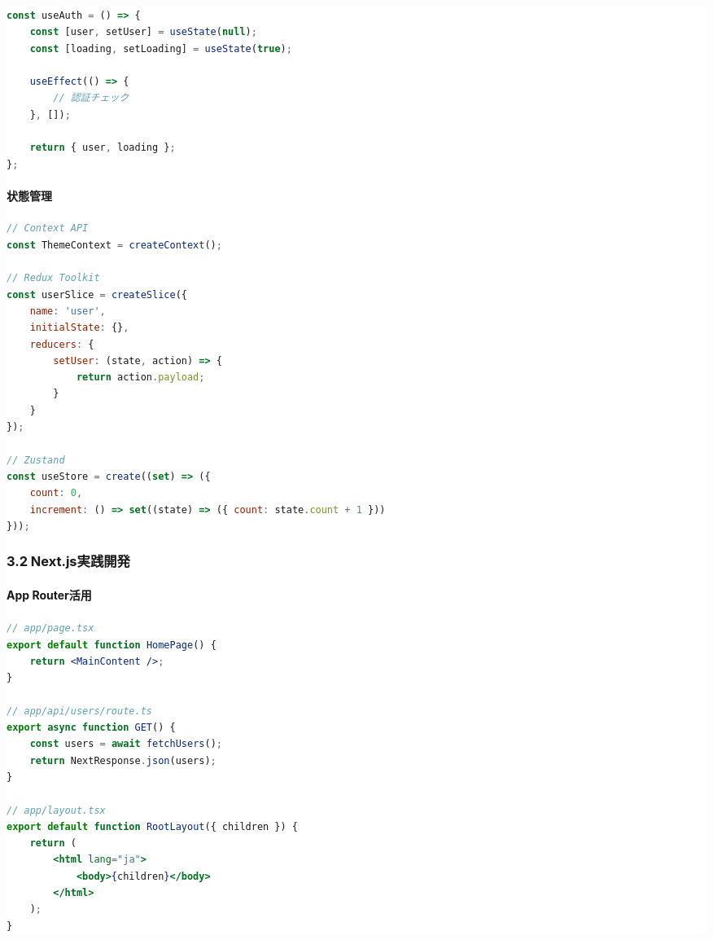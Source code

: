 ```jsx
const useAuth = () => {
    const [user, setUser] = useState(null);
    const [loading, setLoading] = useState(true);
    
    useEffect(() => {
        // 認証チェック
    }, []);
    
    return { user, loading };
};
```

#### 状態管理
```javascript
// Context API
const ThemeContext = createContext();

// Redux Toolkit
const userSlice = createSlice({
    name: 'user',
    initialState: {},
    reducers: {
        setUser: (state, action) => {
            return action.payload;
        }
    }
});

// Zustand
const useStore = create((set) => ({
    count: 0,
    increment: () => set((state) => ({ count: state.count + 1 }))
}));
```

### 3.2 Next.js実践開発

#### App Router活用
```jsx
// app/page.tsx
export default function HomePage() {
    return <MainContent />;
}

// app/api/users/route.ts
export async function GET() {
    const users = await fetchUsers();
    return NextResponse.json(users);
}

// app/layout.tsx
export default function RootLayout({ children }) {
    return (
        <html lang="ja">
            <body>{children}</body>
        </html>
    );
}
```
